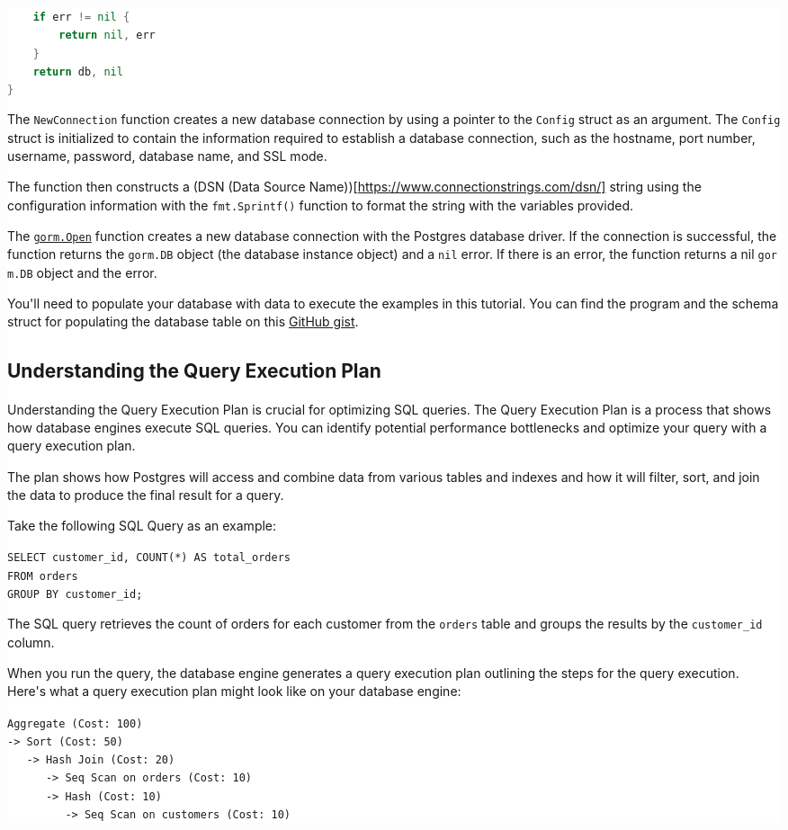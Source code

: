 ~~~{.go caption="main.go"}
    if err != nil {
        return nil, err
    }
    return db, nil
}

~~~

The `NewConnection` function creates a new database connection by using a pointer to the `Config` struct as an argument. The `Config` struct is initialized to contain the information required to establish a database connection, such as the hostname, port number, username, password, database name, and SSL mode.

The function then constructs a (DSN (Data Source Name))[https://www.connectionstrings.com/dsn/] string using the configuration information with the `fmt.Sprintf()` function to format the string with the variables provided.

The [`gorm.Open`](http://gorm.Open) function creates a new database connection with the Postgres database driver. If the connection is successful, the function returns the `gorm.DB` object (the database instance object) and a `nil` error. If there is an error, the function returns a nil `gorm.DB` object and the error.

You'll need to populate your database with data to execute the examples in this tutorial. You can find the program and the schema struct for populating the database table on this [GitHub gist](https://gist.github.com/Goodnessuc/798829c0975a150af66a36a1cfdc8714).

## Understanding the Query Execution Plan

Understanding the Query Execution Plan is crucial for optimizing SQL queries. The Query Execution Plan is a process that shows how database engines execute SQL queries. You can identify potential performance bottlenecks and optimize your query with a query execution plan.

The plan shows how Postgres will access and combine data from various tables and indexes and how it will filter, sort, and join the data to produce the final result for a query.

Take the following SQL Query as an example:

~~~{ caption=""}
SELECT customer_id, COUNT(*) AS total_orders
FROM orders
GROUP BY customer_id;
~~~

The SQL query retrieves the count of orders for each customer from the `orders` table and groups the results by the `customer_id` column.

When you run the query, the database engine generates a query execution plan outlining the steps for the query execution. Here's what a query execution plan might look like on your database engine:

~~~{ caption=""}
Aggregate (Cost: 100)
-> Sort (Cost: 50)
   -> Hash Join (Cost: 20)
      -> Seq Scan on orders (Cost: 10)
      -> Hash (Cost: 10)
         -> Seq Scan on customers (Cost: 10)
~~~
